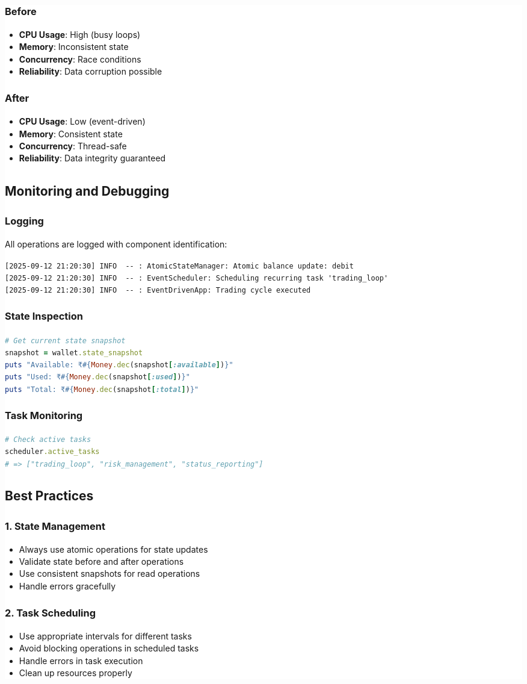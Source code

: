 ### Before
- **CPU Usage**: High (busy loops)
- **Memory**: Inconsistent state
- **Concurrency**: Race conditions
- **Reliability**: Data corruption possible

### After
- **CPU Usage**: Low (event-driven)
- **Memory**: Consistent state
- **Concurrency**: Thread-safe
- **Reliability**: Data integrity guaranteed

## Monitoring and Debugging

### Logging
All operations are logged with component identification:
```
[2025-09-12 21:20:30] INFO  -- : AtomicStateManager: Atomic balance update: debit
[2025-09-12 21:20:30] INFO  -- : EventScheduler: Scheduling recurring task 'trading_loop'
[2025-09-12 21:20:30] INFO  -- : EventDrivenApp: Trading cycle executed
```

### State Inspection
```ruby
# Get current state snapshot
snapshot = wallet.state_snapshot
puts "Available: ₹#{Money.dec(snapshot[:available])}"
puts "Used: ₹#{Money.dec(snapshot[:used])}"
puts "Total: ₹#{Money.dec(snapshot[:total])}"
```

### Task Monitoring
```ruby
# Check active tasks
scheduler.active_tasks
# => ["trading_loop", "risk_management", "status_reporting"]
```

## Best Practices

### 1. State Management
- Always use atomic operations for state updates
- Validate state before and after operations
- Use consistent snapshots for read operations
- Handle errors gracefully

### 2. Task Scheduling
- Use appropriate intervals for different tasks
- Avoid blocking operations in scheduled tasks
- Handle errors in task execution
- Clean up resources properly
